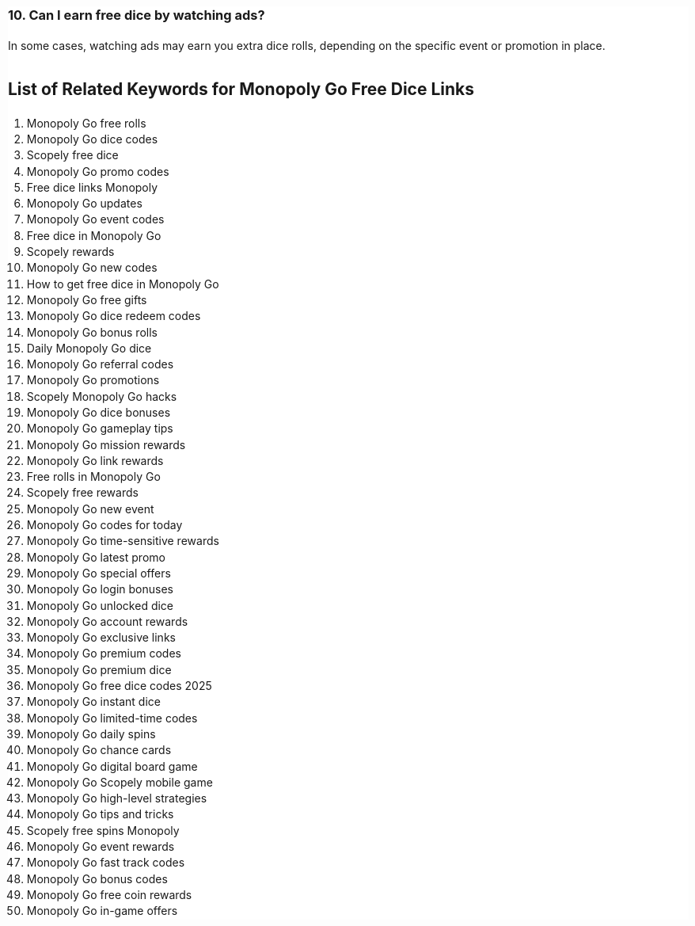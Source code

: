 ### 10. Can I earn free dice by watching ads?
In some cases, watching ads may earn you extra dice rolls, depending on the specific event or promotion in place.

## List of Related Keywords for Monopoly Go Free Dice Links
1. Monopoly Go free rolls
2. Monopoly Go dice codes
3. Scopely free dice
4. Monopoly Go promo codes
5. Free dice links Monopoly
6. Monopoly Go updates
7. Monopoly Go event codes
8. Free dice in Monopoly Go
9. Scopely rewards
10. Monopoly Go new codes
11. How to get free dice in Monopoly Go
12. Monopoly Go free gifts
13. Monopoly Go dice redeem codes
14. Monopoly Go bonus rolls
15. Daily Monopoly Go dice
16. Monopoly Go referral codes
17. Monopoly Go promotions
18. Scopely Monopoly Go hacks
19. Monopoly Go dice bonuses
20. Monopoly Go gameplay tips
21. Monopoly Go mission rewards
22. Monopoly Go link rewards
23. Free rolls in Monopoly Go
24. Scopely free rewards
25. Monopoly Go new event
26. Monopoly Go codes for today
27. Monopoly Go time-sensitive rewards
28. Monopoly Go latest promo
29. Monopoly Go special offers
30. Monopoly Go login bonuses
31. Monopoly Go unlocked dice
32. Monopoly Go account rewards
33. Monopoly Go exclusive links
34. Monopoly Go premium codes
35. Monopoly Go premium dice
36. Monopoly Go free dice codes 2025
37. Monopoly Go instant dice
38. Monopoly Go limited-time codes
39. Monopoly Go daily spins
40. Monopoly Go chance cards
41. Monopoly Go digital board game
42. Monopoly Go Scopely mobile game
43. Monopoly Go high-level strategies
44. Monopoly Go tips and tricks
45. Scopely free spins Monopoly
46. Monopoly Go event rewards
47. Monopoly Go fast track codes
48. Monopoly Go bonus codes
49. Monopoly Go free coin rewards
50. Monopoly Go in-game offers
